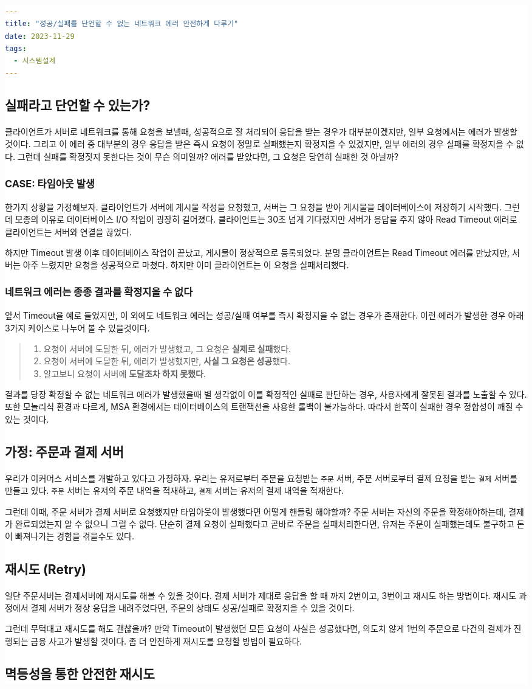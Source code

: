 ```yaml
---
title: "성공/실패를 단언할 수 없는 네트워크 에러 안전하게 다루기"
date: 2023-11-29
tags:
  - 시스템설계
---
```


## 실패라고 단언할 수 있는가?

클라이언트가 서버로 네트워크를 통해 요청을 보낼때, 성공적으로 잘 처리되어 응답을 받는 경우가 대부분이겠지만, 일부 요청에서는 에러가 발생할 것이다. 그리고 이 에러 중 대부분의 경우 응답을 받은 즉시 요청이 정말로 실패했는지 확정지을 수 있겠지만, 일부 에러의 경우 실패를 확정지을 수 없다. 그런데 실패를 확정짓지 못한다는 것이 무슨 의미일까? 에러를 받았다면, 그 요청은 당연히 실패한 것 아닐까?

### CASE: 타임아웃 발생

한가지 상황을 가정해보자. 클라이언트가 서버에 게시물 작성을 요청했고, 서버는 그 요청을 받아 게시물을 데이터베이스에 저장하기 시작했다. 그런데 모종의 이유로 데이터베이스 I/O 작업이 굉장히 길어졌다. 클라이언트는 30초 넘게 기다렸지만 서버가 응답을 주지 않아 Read Timeout 에러로 클라이언트는 서버와 연결을 끊었다.

하지만 Timeout 발생 이후 데이터베이스 작업이 끝났고, 게시물이 정상적으로 등록되었다. 분명 클라이언트는 Read Timeout 에러를 만났지만, 서버는 아주 느렸지만 요청을 성공적으로 마쳤다. 하지만 이미 클라이언트는 이 요청을 실패처리했다.

### 네트워크 에러는 종종 결과를 확정지을 수 없다

앞서 Timeout을 예로 들었지만, 이 외에도 네트워크 에러는 성공/실패 여부를 즉시 확정지을 수 없는 경우가 존재한다. 이런 에러가 발생한 경우 아래 3가지 케이스로 나누어 볼 수 있을것이다.

> 1. 요청이 서버에 도달한 뒤, 에러가 발생했고, 그 요청은 **실제로 실패**했다.
> 2. 요청이 서버에 도달한 뒤, 에러가 발생했지만, **사실 그 요청은 성공**했다.
> 3. 알고보니 요청이 서버에 **도달조차 하지 못했다**.

결과를 당장 확정할 수 없는 네트워크 에러가 발생했을때 별 생각없이 이를 확정적인 실패로 판단하는 경우, 사용자에게 잘못된 결과를 노출할 수 있다. 또한 모놀리식 환경과 다르게, MSA 환경에서는 데이터베이스의 트랜잭션을 사용한 롤백이 불가능하다. 따라서 한쪽이 실패한 경우 정합성이 깨질 수 있는 것이다.

## 가정: 주문과 결제 서버

우리가 이커머스 서비스를 개발하고 있다고 가정하자. 우리는 유저로부터 주문을 요청받는 `주문` 서버, 주문 서버로부터 결제 요청을 받는 `결제` 서버를 만들고 있다. `주문` 서버는 유저의 주문 내역을 적재하고, `결제` 서버는 유저의 결제 내역을 적재한다.

그런데 이때, 주문 서버가 결제 서버로 요청했지만 타임아웃이 발생했다면 어떻게 핸들링 해야할까? 주문 서버는 자신의 주문을 확정해야하는데, 결제가 완료되었는지 알 수 없으니 그럴 수 없다. 단순히 결제 요청이 실패했다고 곧바로 주문을 실패처리한다면, 유저는 주문이 실패했는데도 불구하고 돈이 빠져나가는 경험을 겪을수도 있다.

## 재시도 (Retry)

일단 주문서버는 결제서버에 재시도를 해볼 수 있을 것이다. 결제 서버가 제대로 응답을 할 때 까지 2번이고, 3번이고 재시도 하는 방법이다. 재시도 과정에서 결제 서버가 정상 응답을 내려주었다면, 주문의 상태도 성공/실패로 확정지을 수 있을 것이다.

그런데 무턱대고 재시도를 해도 괜찮을까? 만약 Timeout이 발생했던 모든 요청이 사실은 성공했다면, 의도치 않게 1번의 주문으로 다건의 결제가 진행되는 금융 사고가 발생할 것이다. 좀 더 안전하게 재시도를 요청할 방법이 필요하다.

## 멱등성을 통한 안전한 재시도
